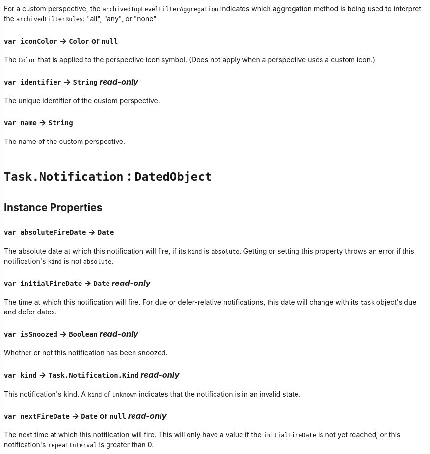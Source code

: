 For a custom perspective, the `archivedTopLevelFilterAggregation` indicates which aggregation method is being used to interpret the `archivedFilterRules`: "all", "any", or "none"   
  


### `var iconColor` → `Color` or `null`

The `Color` that is applied to the perspective icon symbol. (Does not apply when a perspective uses a custom icon.)   
  


### `var identifier` → `String` _read-only_

The unique identifier of the custom perspective.   
  


### `var name` → `String`

The name of the custom perspective.   
  


# `Task.Notification` : `DatedObject`

## Instance Properties

### `var absoluteFireDate` → `Date`

The absolute date at which this notification will fire, if its `kind` is `absolute`. Getting or setting this property throws an error if this notification's `kind` is not `absolute`.   
  


### `var initialFireDate` → `Date` _read-only_

The time at which this notification will fire. For due or defer-relative notifications, this date will change with its `task` object's due and defer dates.   
  


### `var isSnoozed` → `Boolean` _read-only_

Whether or not this notification has been snoozed.   
  


### `var kind` → `Task.Notification.Kind` _read-only_

This notification's kind. A `kind` of `unknown` indicates that the notification is in an invalid state.   
  


### `var nextFireDate` → `Date` or `null` _read-only_

The next time at which this notification will fire. This will only have a value if the `initialFireDate` is not yet reached, or this notification's `repeatInterval` is greater than 0.   
  